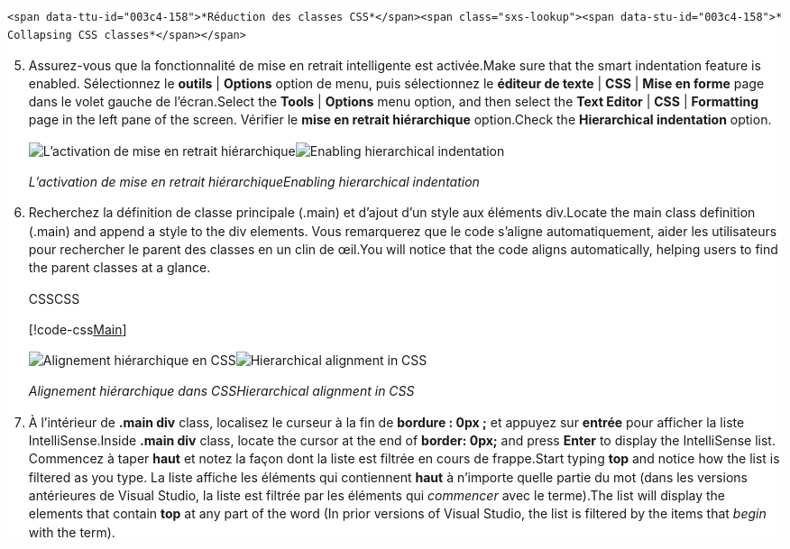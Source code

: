     <span data-ttu-id="003c4-158">*Réduction des classes CSS*</span><span class="sxs-lookup"><span data-stu-id="003c4-158">*Collapsing CSS classes*</span></span>
5. <span data-ttu-id="003c4-159">Assurez-vous que la fonctionnalité de mise en retrait intelligente est activée.</span><span class="sxs-lookup"><span data-stu-id="003c4-159">Make sure that the smart indentation feature is enabled.</span></span> <span data-ttu-id="003c4-160">Sélectionnez le **outils** | **Options** option de menu, puis sélectionnez le **éditeur de texte** | **CSS**  |  **Mise en forme** page dans le volet gauche de l’écran.</span><span class="sxs-lookup"><span data-stu-id="003c4-160">Select the **Tools** | **Options** menu option, and then select the **Text Editor** | **CSS** | **Formatting** page in the left pane of the screen.</span></span> <span data-ttu-id="003c4-161">Vérifier le **mise en retrait hiérarchique** option.</span><span class="sxs-lookup"><span data-stu-id="003c4-161">Check the **Hierarchical indentation** option.</span></span>

    <span data-ttu-id="003c4-162">![L’activation de mise en retrait hiérarchique](whats-new-in-aspnet-and-web-development-in-visual-studio-2012/_static/image9.png "l’activation de mise en retrait hiérarchique")</span><span class="sxs-lookup"><span data-stu-id="003c4-162">![Enabling hierarchical indentation](whats-new-in-aspnet-and-web-development-in-visual-studio-2012/_static/image9.png "Enabling hierarchical indentation")</span></span>

    <span data-ttu-id="003c4-163">*L’activation de mise en retrait hiérarchique*</span><span class="sxs-lookup"><span data-stu-id="003c4-163">*Enabling hierarchical indentation*</span></span>
6. <span data-ttu-id="003c4-164">Recherchez la définition de classe principale (.main) et d’ajout d’un style aux éléments div.</span><span class="sxs-lookup"><span data-stu-id="003c4-164">Locate the main class definition (.main) and append a style to the div elements.</span></span> <span data-ttu-id="003c4-165">Vous remarquerez que le code s’aligne automatiquement, aider les utilisateurs pour rechercher le parent des classes en un clin de œil.</span><span class="sxs-lookup"><span data-stu-id="003c4-165">You will notice that the code aligns automatically, helping users to find the parent classes at a glance.</span></span>

    <span data-ttu-id="003c4-166">CSS</span><span class="sxs-lookup"><span data-stu-id="003c4-166">CSS</span></span>

    [!code-css[Main](whats-new-in-aspnet-and-web-development-in-visual-studio-2012/samples/sample1.css)]

    <span data-ttu-id="003c4-167">![Alignement hiérarchique en CSS](whats-new-in-aspnet-and-web-development-in-visual-studio-2012/_static/image10.png "alignement hiérarchique dans CSS")</span><span class="sxs-lookup"><span data-stu-id="003c4-167">![Hierarchical alignment in CSS](whats-new-in-aspnet-and-web-development-in-visual-studio-2012/_static/image10.png "Hierarchical alignment in CSS")</span></span>

    <span data-ttu-id="003c4-168">*Alignement hiérarchique dans CSS*</span><span class="sxs-lookup"><span data-stu-id="003c4-168">*Hierarchical alignment in CSS*</span></span>
7. <span data-ttu-id="003c4-169">À l’intérieur de **.main div** class, localisez le curseur à la fin de **bordure : 0px ;**  et appuyez sur **entrée** pour afficher la liste IntelliSense.</span><span class="sxs-lookup"><span data-stu-id="003c4-169">Inside **.main div** class, locate the cursor at the end of **border: 0px;** and press **Enter** to display the IntelliSense list.</span></span> <span data-ttu-id="003c4-170">Commencez à taper **haut** et notez la façon dont la liste est filtrée en cours de frappe.</span><span class="sxs-lookup"><span data-stu-id="003c4-170">Start typing **top** and notice how the list is filtered as you type.</span></span> <span data-ttu-id="003c4-171">La liste affiche les éléments qui contiennent **haut** à n’importe quelle partie du mot (dans les versions antérieures de Visual Studio, la liste est filtrée par les éléments qui *commencer* avec le terme).</span><span class="sxs-lookup"><span data-stu-id="003c4-171">The list will display the elements that contain **top** at any part of the word (In prior versions of Visual Studio, the list is filtered by the items that *begin* with the term).</span></span>
